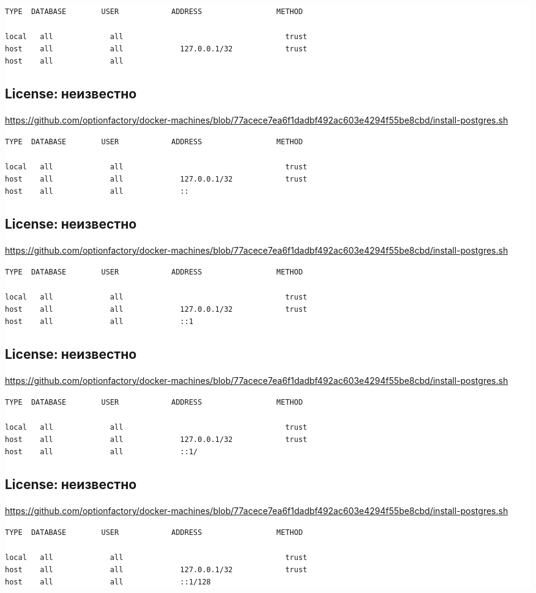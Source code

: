 ```
TYPE  DATABASE        USER            ADDRESS                 METHOD

local   all             all                                     trust
host    all             all             127.0.0.1/32            trust
host    all             all            
```


## License: неизвестно
https://github.com/optionfactory/docker-machines/blob/77acece7ea6f1dadbf492ac603e4294f55be8cbd/install-postgres.sh

```
TYPE  DATABASE        USER            ADDRESS                 METHOD

local   all             all                                     trust
host    all             all             127.0.0.1/32            trust
host    all             all             ::
```


## License: неизвестно
https://github.com/optionfactory/docker-machines/blob/77acece7ea6f1dadbf492ac603e4294f55be8cbd/install-postgres.sh

```
TYPE  DATABASE        USER            ADDRESS                 METHOD

local   all             all                                     trust
host    all             all             127.0.0.1/32            trust
host    all             all             ::1
```


## License: неизвестно
https://github.com/optionfactory/docker-machines/blob/77acece7ea6f1dadbf492ac603e4294f55be8cbd/install-postgres.sh

```
TYPE  DATABASE        USER            ADDRESS                 METHOD

local   all             all                                     trust
host    all             all             127.0.0.1/32            trust
host    all             all             ::1/
```


## License: неизвестно
https://github.com/optionfactory/docker-machines/blob/77acece7ea6f1dadbf492ac603e4294f55be8cbd/install-postgres.sh

```
TYPE  DATABASE        USER            ADDRESS                 METHOD

local   all             all                                     trust
host    all             all             127.0.0.1/32            trust
host    all             all             ::1/128
```

